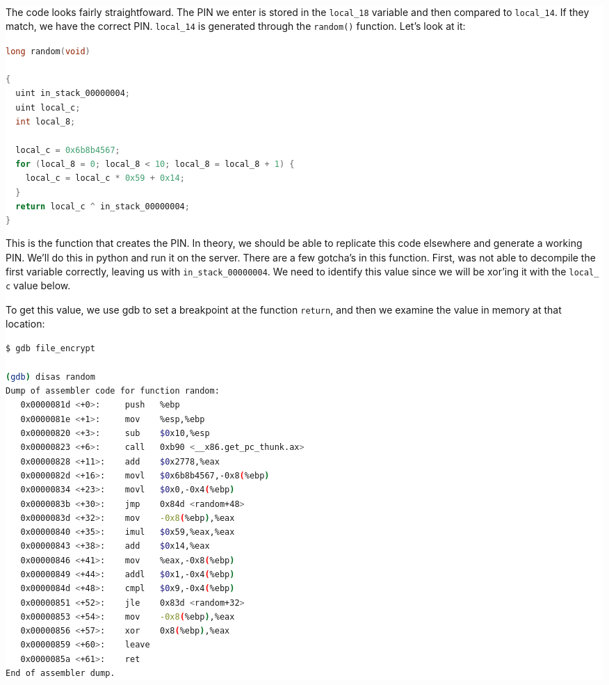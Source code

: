 The code looks fairly straightfoward. The PIN we enter is stored in the `local_18` variable and then compared to `local_14`. If they match, we have the correct PIN.
`local_14` is generated through the `random()` function. Let’s look at it:
```C random()
long random(void)

{
  uint in_stack_00000004;
  uint local_c;
  int local_8;
  
  local_c = 0x6b8b4567;
  for (local_8 = 0; local_8 < 10; local_8 = local_8 + 1) {
    local_c = local_c * 0x59 + 0x14;
  }
  return local_c ^ in_stack_00000004;
}
```

This is the function that creates the PIN. In theory, we should be able to replicate this code elsewhere and generate a working PIN. We’ll do this in python and run it on the server.
There are a few gotcha’s in this function. First, was not able to decompile the first variable correctly, leaving us with `in_stack_00000004`. We need to identify this value since we will be xor’ing it with the `local_c` value below.

To get this value, we use gdb to set a breakpoint at the function `return`, and then we examine the value in memory at that location:
```bash
$ gdb file_encrypt

(gdb) disas random
Dump of assembler code for function random:
   0x0000081d <+0>:     push   %ebp
   0x0000081e <+1>:     mov    %esp,%ebp
   0x00000820 <+3>:     sub    $0x10,%esp
   0x00000823 <+6>:     call   0xb90 <__x86.get_pc_thunk.ax>
   0x00000828 <+11>:    add    $0x2778,%eax
   0x0000082d <+16>:    movl   $0x6b8b4567,-0x8(%ebp)
   0x00000834 <+23>:    movl   $0x0,-0x4(%ebp)
   0x0000083b <+30>:    jmp    0x84d <random+48>
   0x0000083d <+32>:    mov    -0x8(%ebp),%eax
   0x00000840 <+35>:    imul   $0x59,%eax,%eax
   0x00000843 <+38>:    add    $0x14,%eax
   0x00000846 <+41>:    mov    %eax,-0x8(%ebp)
   0x00000849 <+44>:    addl   $0x1,-0x4(%ebp)
   0x0000084d <+48>:    cmpl   $0x9,-0x4(%ebp)
   0x00000851 <+52>:    jle    0x83d <random+32>
   0x00000853 <+54>:    mov    -0x8(%ebp),%eax
   0x00000856 <+57>:    xor    0x8(%ebp),%eax
   0x00000859 <+60>:    leave  
   0x0000085a <+61>:    ret    
End of assembler dump.
```
